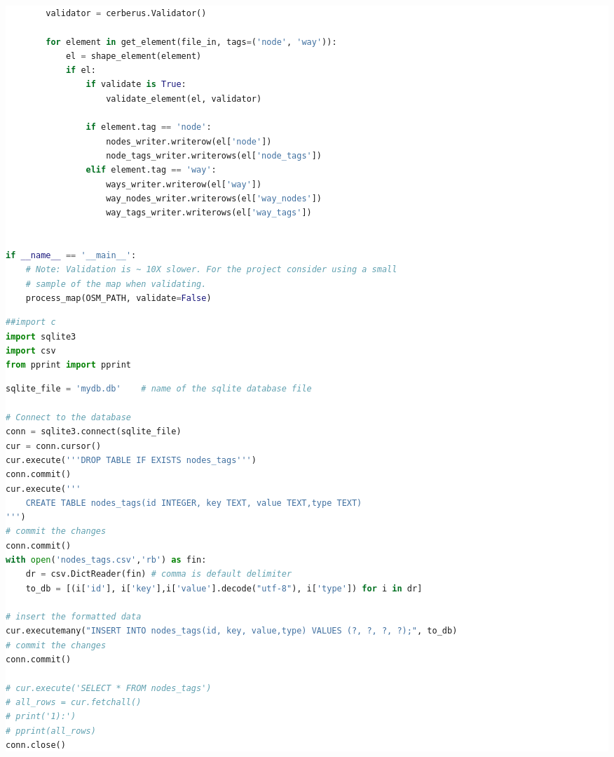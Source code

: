 ```python
        validator = cerberus.Validator()

        for element in get_element(file_in, tags=('node', 'way')):
            el = shape_element(element)
            if el:
                if validate is True:
                    validate_element(el, validator)

                if element.tag == 'node':
                    nodes_writer.writerow(el['node'])
                    node_tags_writer.writerows(el['node_tags'])
                elif element.tag == 'way':
                    ways_writer.writerow(el['way'])
                    way_nodes_writer.writerows(el['way_nodes'])
                    way_tags_writer.writerows(el['way_tags'])


if __name__ == '__main__':
    # Note: Validation is ~ 10X slower. For the project consider using a small
    # sample of the map when validating.
    process_map(OSM_PATH, validate=False)
```


```python
##import c
import sqlite3
import csv
from pprint import pprint
```


```python
sqlite_file = 'mydb.db'    # name of the sqlite database file

# Connect to the database
conn = sqlite3.connect(sqlite_file)
cur = conn.cursor()
cur.execute('''DROP TABLE IF EXISTS nodes_tags''')
conn.commit()
cur.execute('''
    CREATE TABLE nodes_tags(id INTEGER, key TEXT, value TEXT,type TEXT)
''')
# commit the changes
conn.commit()
with open('nodes_tags.csv','rb') as fin:
    dr = csv.DictReader(fin) # comma is default delimiter
    to_db = [(i['id'], i['key'],i['value'].decode("utf-8"), i['type']) for i in dr]
    
# insert the formatted data
cur.executemany("INSERT INTO nodes_tags(id, key, value,type) VALUES (?, ?, ?, ?);", to_db)
# commit the changes
conn.commit()

# cur.execute('SELECT * FROM nodes_tags')
# all_rows = cur.fetchall()
# print('1):')
# pprint(all_rows)
conn.close()

```
